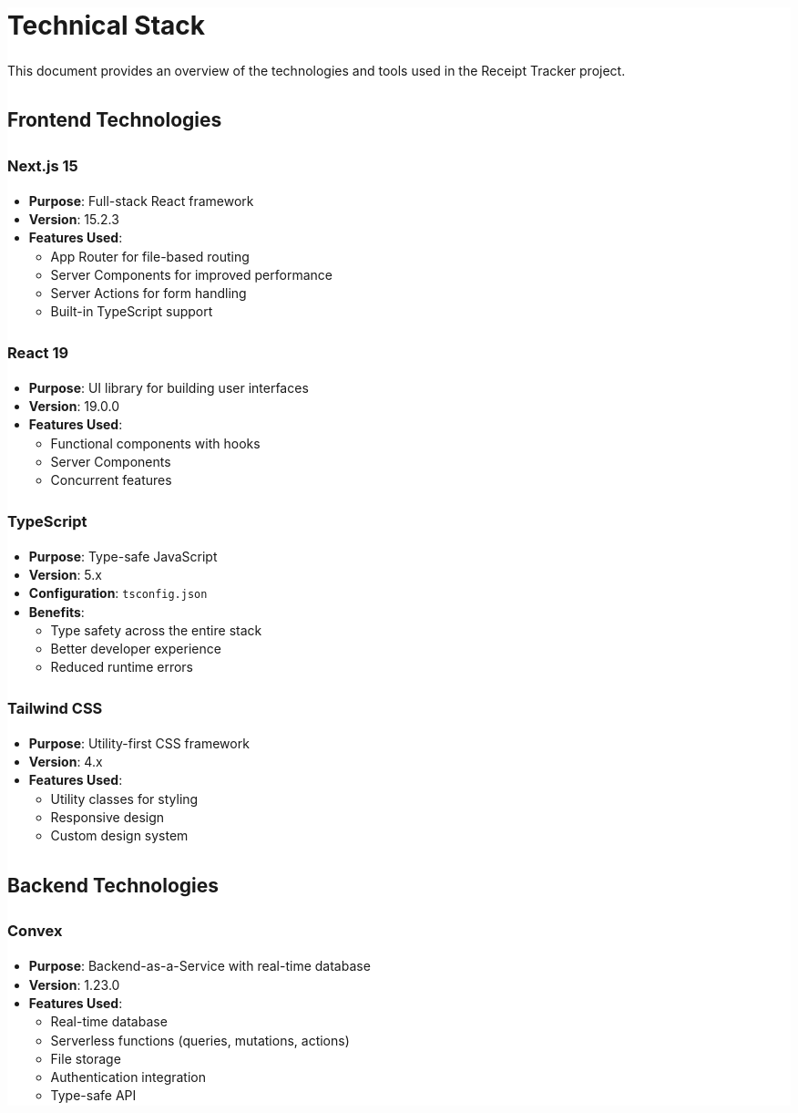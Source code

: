 # Technical Stack

This document provides an overview of the technologies and tools used in the Receipt Tracker project.

## Frontend Technologies

### Next.js 15

- **Purpose**: Full-stack React framework
- **Version**: 15.2.3
- **Features Used**:
  - App Router for file-based routing
  - Server Components for improved performance
  - Server Actions for form handling
  - Built-in TypeScript support

### React 19

- **Purpose**: UI library for building user interfaces
- **Version**: 19.0.0
- **Features Used**:
  - Functional components with hooks
  - Server Components
  - Concurrent features

### TypeScript

- **Purpose**: Type-safe JavaScript
- **Version**: 5.x
- **Configuration**: `tsconfig.json`
- **Benefits**:
  - Type safety across the entire stack
  - Better developer experience
  - Reduced runtime errors

### Tailwind CSS

- **Purpose**: Utility-first CSS framework
- **Version**: 4.x
- **Features Used**:
  - Utility classes for styling
  - Responsive design
  - Custom design system

## Backend Technologies

### Convex

- **Purpose**: Backend-as-a-Service with real-time database
- **Version**: 1.23.0
- **Features Used**:
  - Real-time database
  - Serverless functions (queries, mutations, actions)
  - File storage
  - Authentication integration
  - Type-safe API
